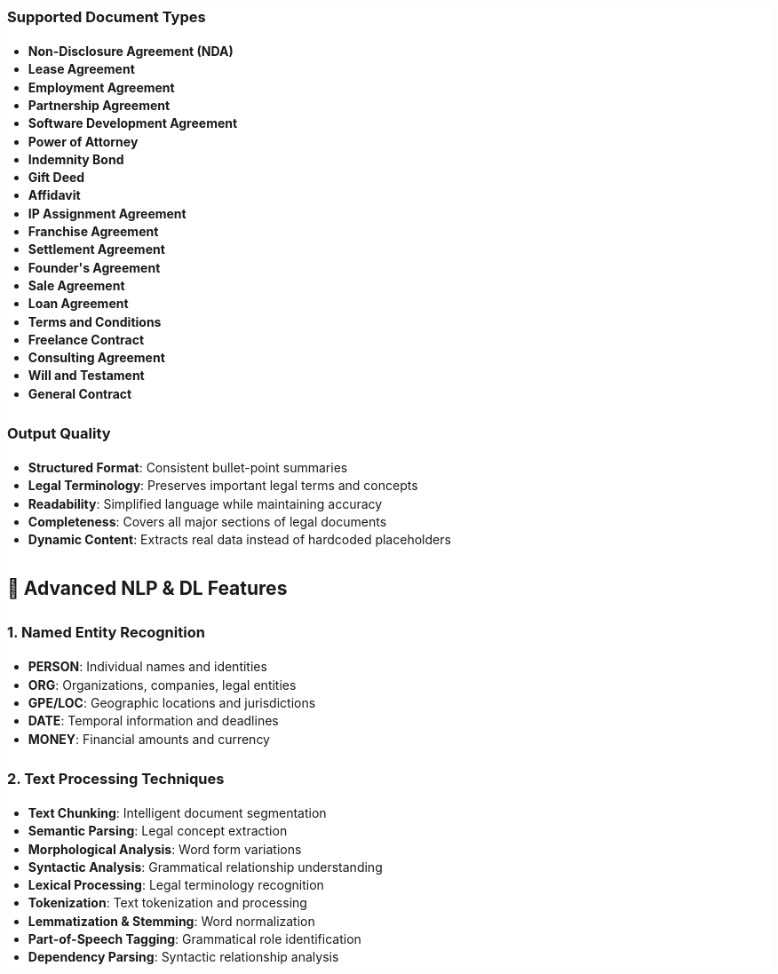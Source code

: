 ### Supported Document Types
- **Non-Disclosure Agreement (NDA)**
- **Lease Agreement**
- **Employment Agreement**
- **Partnership Agreement**
- **Software Development Agreement**
- **Power of Attorney**
- **Indemnity Bond**
- **Gift Deed**
- **Affidavit**
- **IP Assignment Agreement**
- **Franchise Agreement**
- **Settlement Agreement**
- **Founder's Agreement**
- **Sale Agreement**
- **Loan Agreement**
- **Terms and Conditions**
- **Freelance Contract**
- **Consulting Agreement**
- **Will and Testament**
- **General Contract**

### Output Quality
- **Structured Format**: Consistent bullet-point summaries
- **Legal Terminology**: Preserves important legal terms and concepts
- **Readability**: Simplified language while maintaining accuracy
- **Completeness**: Covers all major sections of legal documents
- **Dynamic Content**: Extracts real data instead of hardcoded placeholders

## 🔬 Advanced NLP & DL Features

### 1. **Named Entity Recognition**
- **PERSON**: Individual names and identities
- **ORG**: Organizations, companies, legal entities
- **GPE/LOC**: Geographic locations and jurisdictions
- **DATE**: Temporal information and deadlines
- **MONEY**: Financial amounts and currency

### 2. **Text Processing Techniques**
- **Text Chunking**: Intelligent document segmentation
- **Semantic Parsing**: Legal concept extraction
- **Morphological Analysis**: Word form variations
- **Syntactic Analysis**: Grammatical relationship understanding
- **Lexical Processing**: Legal terminology recognition
- **Tokenization**: Text tokenization and processing
- **Lemmatization & Stemming**: Word normalization
- **Part-of-Speech Tagging**: Grammatical role identification
- **Dependency Parsing**: Syntactic relationship analysis
